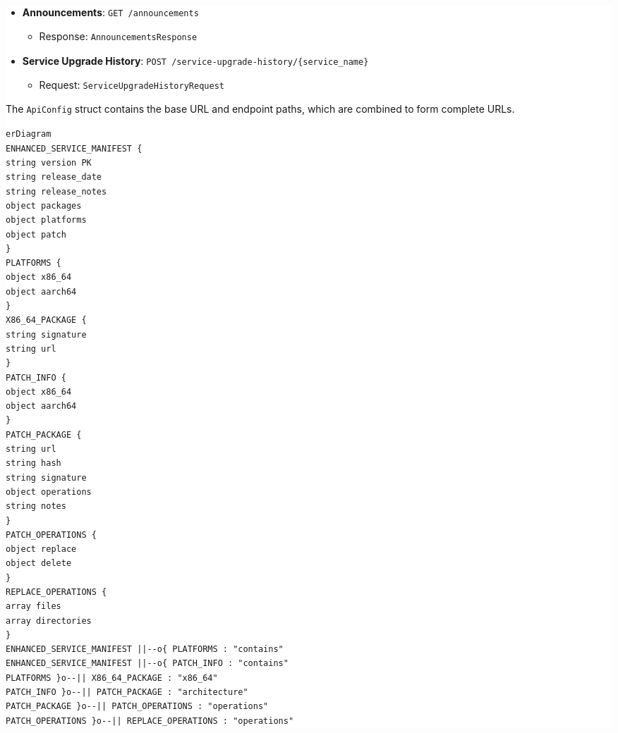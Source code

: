 - **Announcements**: `GET /announcements`
  - Response: `AnnouncementsResponse`

- **Service Upgrade History**: `POST /service-upgrade-history/{service_name}`
  - Request: `ServiceUpgradeHistoryRequest`

The `ApiConfig` struct contains the base URL and endpoint paths, which are combined to form complete URLs.

```mermaid
erDiagram
ENHANCED_SERVICE_MANIFEST {
string version PK
string release_date
string release_notes
object packages
object platforms
object patch
}
PLATFORMS {
object x86_64
object aarch64
}
X86_64_PACKAGE {
string signature
string url
}
PATCH_INFO {
object x86_64
object aarch64
}
PATCH_PACKAGE {
string url
string hash
string signature
object operations
string notes
}
PATCH_OPERATIONS {
object replace
object delete
}
REPLACE_OPERATIONS {
array files
array directories
}
ENHANCED_SERVICE_MANIFEST ||--o{ PLATFORMS : "contains"
ENHANCED_SERVICE_MANIFEST ||--o{ PATCH_INFO : "contains"
PLATFORMS }o--|| X86_64_PACKAGE : "x86_64"
PATCH_INFO }o--|| PATCH_PACKAGE : "architecture"
PATCH_PACKAGE }o--|| PATCH_OPERATIONS : "operations"
PATCH_OPERATIONS }o--|| REPLACE_OPERATIONS : "operations"
```
